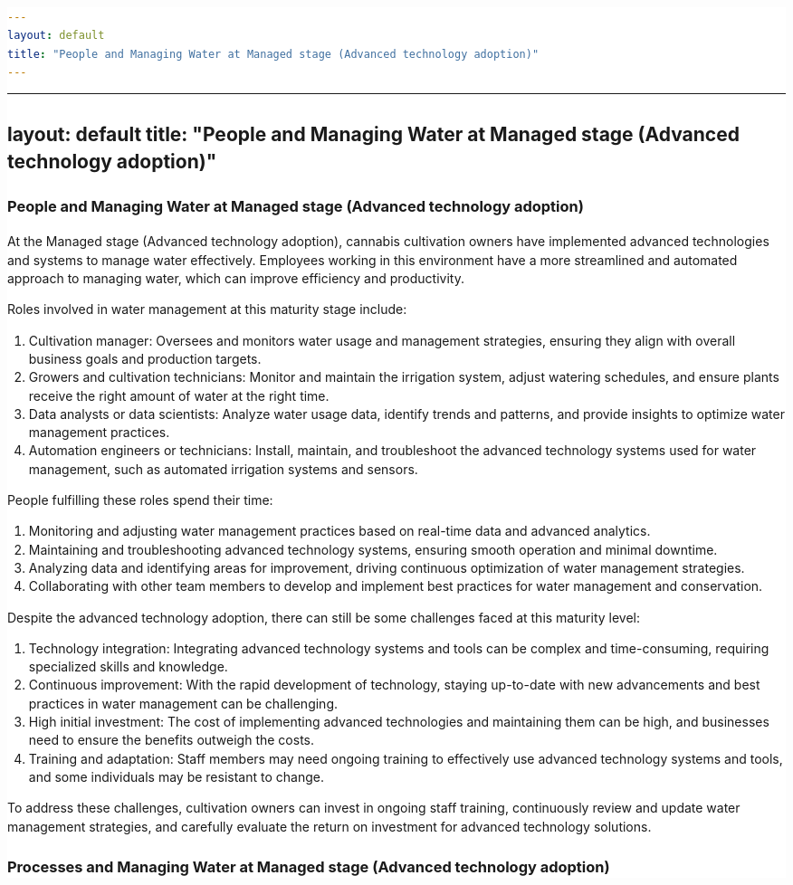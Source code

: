 ```yaml
---
layout: default
title: "People and Managing Water at Managed stage (Advanced technology adoption)"
---
```


---
layout: default
title: "People and Managing Water at Managed stage (Advanced technology adoption)"
---
### People and Managing Water at Managed stage (Advanced technology adoption)

At the Managed stage (Advanced technology adoption), cannabis cultivation owners have implemented advanced technologies and systems to manage water effectively. Employees working in this environment have a more streamlined and automated approach to managing water, which can improve efficiency and productivity.

Roles involved in water management at this maturity stage include:

1. Cultivation manager: Oversees and monitors water usage and management strategies, ensuring they align with overall business goals and production targets.
2. Growers and cultivation technicians: Monitor and maintain the irrigation system, adjust watering schedules, and ensure plants receive the right amount of water at the right time.
3. Data analysts or data scientists: Analyze water usage data, identify trends and patterns, and provide insights to optimize water management practices.
4. Automation engineers or technicians: Install, maintain, and troubleshoot the advanced technology systems used for water management, such as automated irrigation systems and sensors.

People fulfilling these roles spend their time:

1. Monitoring and adjusting water management practices based on real-time data and advanced analytics.
2. Maintaining and troubleshooting advanced technology systems, ensuring smooth operation and minimal downtime.
3. Analyzing data and identifying areas for improvement, driving continuous optimization of water management strategies.
4. Collaborating with other team members to develop and implement best practices for water management and conservation.

Despite the advanced technology adoption, there can still be some challenges faced at this maturity level:

1. Technology integration: Integrating advanced technology systems and tools can be complex and time-consuming, requiring specialized skills and knowledge.
2. Continuous improvement: With the rapid development of technology, staying up-to-date with new advancements and best practices in water management can be challenging.
3. High initial investment: The cost of implementing advanced technologies and maintaining them can be high, and businesses need to ensure the benefits outweigh the costs.
4. Training and adaptation: Staff members may need ongoing training to effectively use advanced technology systems and tools, and some individuals may be resistant to change.

To address these challenges, cultivation owners can invest in ongoing staff training, continuously review and update water management strategies, and carefully evaluate the return on investment for advanced technology solutions.
### Processes and Managing Water at Managed stage (Advanced technology adoption)

